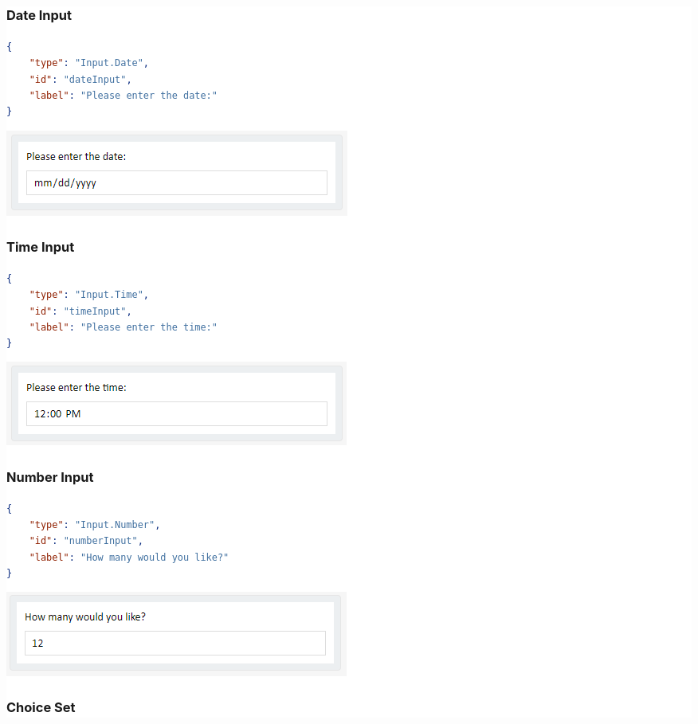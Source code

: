 ### Date Input

``` json
{
	"type": "Input.Date",
	"id": "dateInput",
	"label": "Please enter the date:"
}
```
![img](assets/InputLabels/Input.Date.PNG)

### Time Input

``` json
{
	"type": "Input.Time",
	"id": "timeInput",
	"label": "Please enter the time:"
}
```
![img](assets/InputLabels/Input.Time.PNG)

### Number Input
``` json
{
	"type": "Input.Number",
	"id": "numberInput",
	"label": "How many would you like?"
}
```
![img](assets/InputLabels/Input.Number.PNG)

### Choice Set
